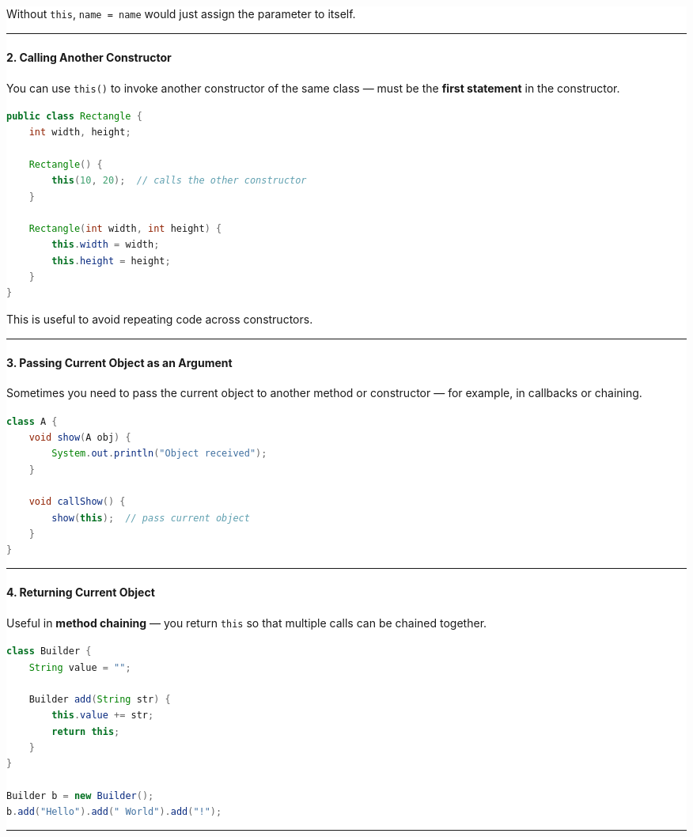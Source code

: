Without `this`, `name = name` would just assign the parameter to itself.

---
#### 2. Calling Another Constructor

You can use `this()` to invoke another constructor of the same class — must be the **first statement** in the constructor.

```java
public class Rectangle {
    int width, height;

    Rectangle() {
        this(10, 20);  // calls the other constructor
    }

    Rectangle(int width, int height) {
        this.width = width;
        this.height = height;
    }
}
```

This is useful to avoid repeating code across constructors.

---
#### 3. Passing Current Object as an Argument

Sometimes you need to pass the current object to another method or constructor — for example, in callbacks or chaining.

```java
class A {
    void show(A obj) {
        System.out.println("Object received");
    }

    void callShow() {
        show(this);  // pass current object
    }
}
```

---
#### 4. Returning Current Object

Useful in **method chaining** — you return `this` so that multiple calls can be chained together.

```java
class Builder {
    String value = "";

    Builder add(String str) {
        this.value += str;
        return this;
    }
}

Builder b = new Builder();
b.add("Hello").add(" World").add("!");
```

---